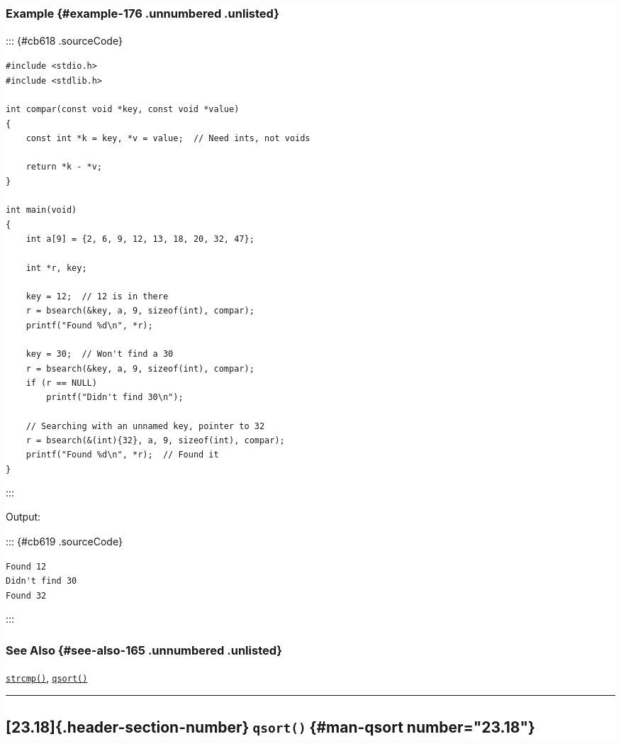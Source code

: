 ### Example {#example-176 .unnumbered .unlisted}

::: {#cb618 .sourceCode}
``` {.sourceCode .numberSource .c .numberLines}
#include <stdio.h>
#include <stdlib.h>

int compar(const void *key, const void *value)
{
    const int *k = key, *v = value;  // Need ints, not voids

    return *k - *v;
}

int main(void)
{
    int a[9] = {2, 6, 9, 12, 13, 18, 20, 32, 47};

    int *r, key;

    key = 12;  // 12 is in there
    r = bsearch(&key, a, 9, sizeof(int), compar);
    printf("Found %d\n", *r);

    key = 30;  // Won't find a 30
    r = bsearch(&key, a, 9, sizeof(int), compar);
    if (r == NULL)
        printf("Didn't find 30\n");

    // Searching with an unnamed key, pointer to 32
    r = bsearch(&(int){32}, a, 9, sizeof(int), compar);
    printf("Found %d\n", *r);  // Found it
}
```
:::

Output:

::: {#cb619 .sourceCode}
``` {.sourceCode .default}
Found 12
Didn't find 30
Found 32
```
:::

### See Also {#see-also-165 .unnumbered .unlisted}

[`strcmp()`](stringref.html#man-strcmp), [`qsort()`](stdlib.html#man-qsort)

------------------------------------------------------------------------

## [23.18]{.header-section-number} `qsort()` {#man-qsort number="23.18"}
